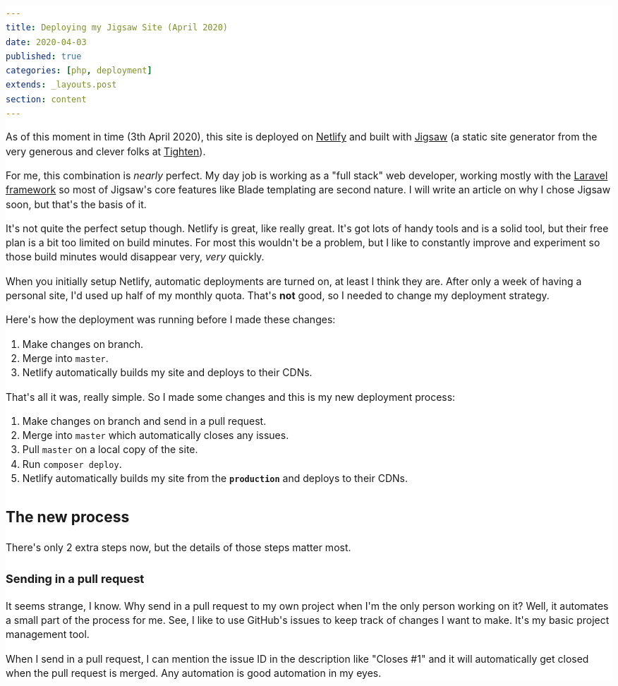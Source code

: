 ```yaml
---
title: Deploying my Jigsaw Site (April 2020)
date: 2020-04-03
published: true
categories: [php, deployment]
extends: _layouts.post
section: content
---
```


As of this moment in time (3th April 2020), this site is deployed on [Netlify](https://netlify.com) and built with [Jigsaw](https://jigsaw.tighten.co) (a static site generator from the very generous and clever folks at [Tighten](https://tighten.co)).

For me, this combination is _nearly_ perfect. My day job is working as a "full stack" web developer, working mostly with the [Laravel framework](https://laravel.com) so most of Jigsaw's core features like Blade templating are second nature. I will write an article on why I chose Jigsaw soon, but that's the basis of it.

It's not quite the perfect setup though. Netlify is great, like really great. It's got lots of handy tools and is a solid tool, but their free plan is a bit too limited on build minutes. For most this wouldn't be a problem, but I like to constantly improve and experiment so those build minutes would disappear very, _very_ quickly.

When you initially setup Netlify, automatic deployments are turned on, at least I think they are. After only a week of having a personal site, I'd used up half of my monthly quota. That's **not** good, so I needed to change my deployment strategy.

Here's how the deployment was running before I made these changes:

1. Make changes on branch.
2. Merge into `master`.
3. Netlify automatically builds my site and deploys to their CDNs.

That's all it was, really simple. So I made some changes and this is my new deployment process:

1. Make changes on branch and send in a pull request.
2. Merge into `master` which automatically closes any issues.
3. Pull `master` on a local copy of the site.
4. Run `composer deploy`.
5. Netlify automatically builds my site from the **`production`** and deploys to their CDNs.

## The new process

There's only 2 extra steps now, but the details of those steps matter most.

### Sending in a pull request

It seems strange, I know. Why send in a pull request to my own project when I'm the only person working on it? Well, it automates a small part of the process for me. See, I like to use GitHub's issues to keep track of changes I want to make. It's my basic project management tool. 

When I send in a pull request, I can mention the issue ID in the description like "Closes #1" and it will automatically get closed when the pull request is merged. Any automation is good automation in my eyes.
